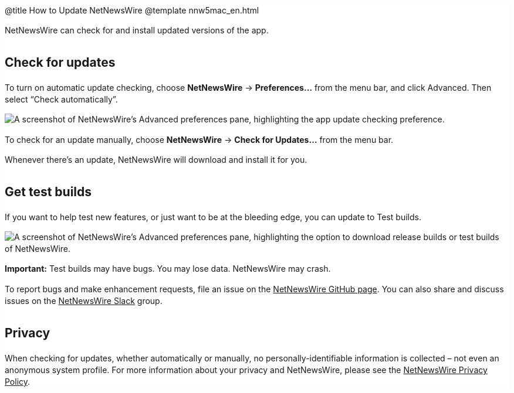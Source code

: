 @title How to Update NetNewsWire
@template nnw5mac_en.html

NetNewsWire can check for and install updated versions of the app.


Check for updates
-----------------

To turn on automatic update checking, choose **NetNewsWire** → **Preferences…** from the menu bar, and click Advanced. Then select “Check automatically”.

<img src="../../../images/mac-en-prefs_advanced_autocheck.png"
     alt="A screenshot of NetNewsWire’s Advanced preferences pane, highlighting the app update checking preference."
     class="centeredImage"
     style="width: 70%;" />


To check for an update manually, choose **NetNewsWire** → **Check for Updates…** from the menu bar.

Whenever there’s an update, NetNewsWire will download and install it for you.


Get test builds
---------------

If you want to help test new features, or just want to be at the bleeding edge, you can update to Test builds.

<img src="../../../images/mac-en-prefs_advanced_check_for.png"
     alt="A screenshot of NetNewsWire’s Advanced preferences pane, highlighting the option to download release builds or test builds of NetNewsWire."
     class="centeredImage"
     style="width: 70%;" />

**Important:** Test builds may have bugs. You may lose data. NetNewsWire may crash.

To report bugs and make enhancement requests, file an issue on the [NetNewsWire GitHub page][nnw-issues]. You can also share and discuss issues on the [NetNewsWire Slack][slack] group.

[nnw-issues]: https://github.com/Ranchero-Software/NetNewsWire/issues
[slack]: https://ranchero.com/netnewswire/slack


Privacy
-------

When checking for updates, whether automatically or manually, no personally-identifiable information is collected – not even an anonymous system profile. For more information about your privacy and NetNewsWire, please see the [NetNewsWire Privacy Policy](https://ranchero.com/netnewswire/privacypolicy).